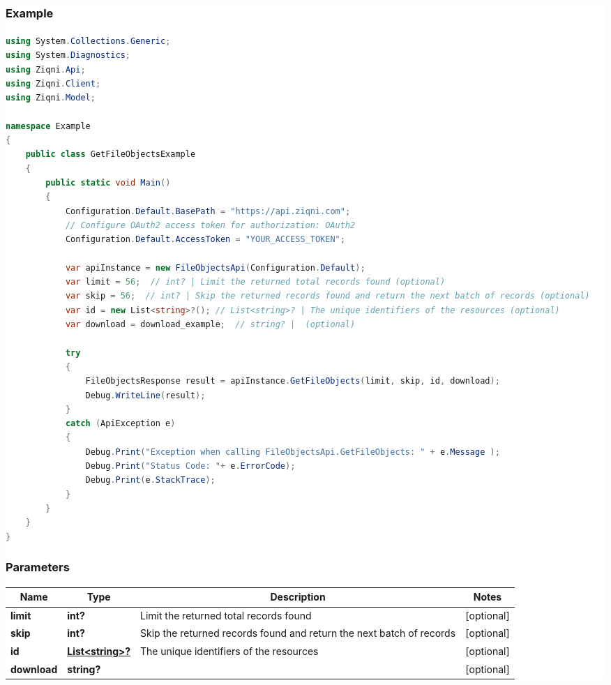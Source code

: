 ### Example

```csharp
using System.Collections.Generic;
using System.Diagnostics;
using Ziqni.Api;
using Ziqni.Client;
using Ziqni.Model;

namespace Example
{
    public class GetFileObjectsExample
    {
        public static void Main()
        {
            Configuration.Default.BasePath = "https://api.ziqni.com";
            // Configure OAuth2 access token for authorization: OAuth2
            Configuration.Default.AccessToken = "YOUR_ACCESS_TOKEN";

            var apiInstance = new FileObjectsApi(Configuration.Default);
            var limit = 56;  // int? | Limit the returned total records found (optional) 
            var skip = 56;  // int? | Skip the returned records found and return the next batch of records (optional) 
            var id = new List<string>?(); // List<string>? | The unique identifiers of the resources (optional) 
            var download = download_example;  // string? |  (optional) 

            try
            {
                FileObjectsResponse result = apiInstance.GetFileObjects(limit, skip, id, download);
                Debug.WriteLine(result);
            }
            catch (ApiException e)
            {
                Debug.Print("Exception when calling FileObjectsApi.GetFileObjects: " + e.Message );
                Debug.Print("Status Code: "+ e.ErrorCode);
                Debug.Print(e.StackTrace);
            }
        }
    }
}
```

### Parameters


Name | Type | Description  | Notes
------------- | ------------- | ------------- | -------------
 **limit** | **int?**| Limit the returned total records found | [optional] 
 **skip** | **int?**| Skip the returned records found and return the next batch of records | [optional] 
 **id** | [**List&lt;string&gt;?**](string.md)| The unique identifiers of the resources | [optional] 
 **download** | **string?**|  | [optional] 
